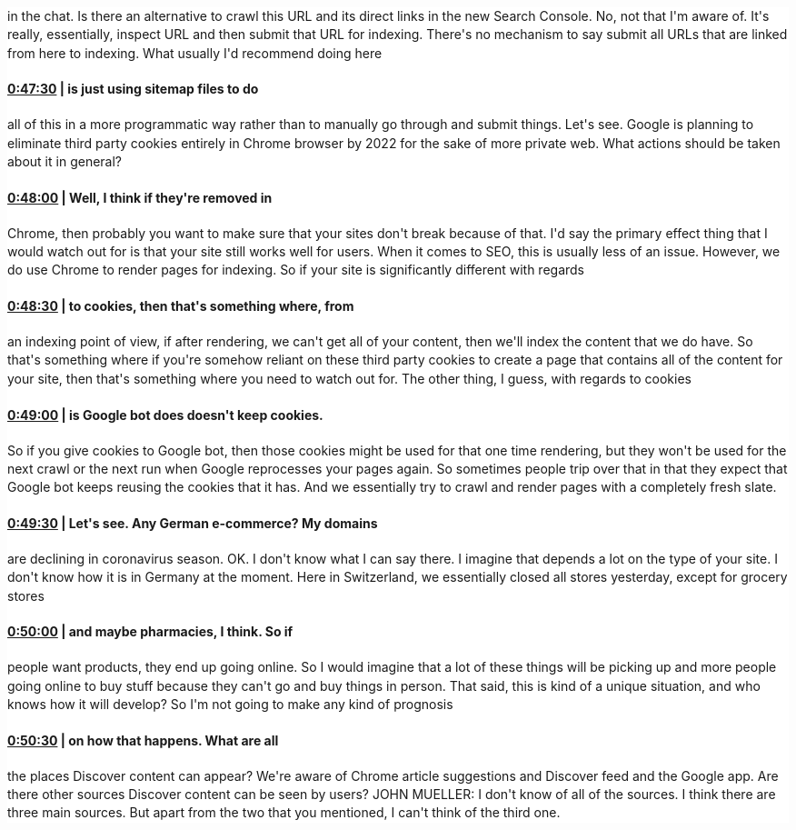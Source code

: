 in the chat. Is there an alternative to crawl this URL and its direct links in the new Search Console. No, not that I'm aware of. It's really, essentially, inspect URL and then submit that URL for indexing. There's no mechanism to say submit all URLs that are linked from here to indexing. What usually I'd recommend doing here  

#### [0:47:30](https://www.youtube.com/watch?v=gxrjCw3VRjY&t=2850) |  is just using sitemap files to do

all of this in a more programmatic way rather than to manually go through and submit things. Let's see. Google is planning to eliminate third party cookies entirely in Chrome browser by 2022 for the sake of more private web. What actions should be taken about it in general?  

#### [0:48:00](https://www.youtube.com/watch?v=gxrjCw3VRjY&t=2880) |  Well, I think if they're removed in

Chrome, then probably you want to make sure that your sites don't break because of that. I'd say the primary effect thing that I would watch out for is that your site still works well for users. When it comes to SEO, this is usually less of an issue. However, we do use Chrome to render pages for indexing. So if your site is significantly different with regards  

#### [0:48:30](https://www.youtube.com/watch?v=gxrjCw3VRjY&t=2910) |  to cookies, then that's something where, from

an indexing point of view, if after rendering, we can't get all of your content, then we'll index the content that we do have. So that's something where if you're somehow reliant on these third party cookies to create a page that contains all of the content for your site, then that's something where you need to watch out for. The other thing, I guess, with regards to cookies  

#### [0:49:00](https://www.youtube.com/watch?v=gxrjCw3VRjY&t=2940) |  is Google bot does doesn't keep cookies.

So if you give cookies to Google bot, then those cookies might be used for that one time rendering, but they won't be used for the next crawl or the next run when Google reprocesses your pages again. So sometimes people trip over that in that they expect that Google bot keeps reusing the cookies that it has. And we essentially try to crawl and render pages with a completely fresh slate.  

#### [0:49:30](https://www.youtube.com/watch?v=gxrjCw3VRjY&t=2970) |  Let's see. Any German e-commerce? My domains

are declining in coronavirus season. OK. I don't know what I can say there. I imagine that depends a lot on the type of your site. I don't know how it is in Germany at the moment. Here in Switzerland, we essentially closed all stores yesterday, except for grocery stores  

#### [0:50:00](https://www.youtube.com/watch?v=gxrjCw3VRjY&t=3000) |  and maybe pharmacies, I think. So if

people want products, they end up going online. So I would imagine that a lot of these things will be picking up and more people going online to buy stuff because they can't go and buy things in person. That said, this is kind of a unique situation, and who knows how it will develop? So I'm not going to make any kind of prognosis  

#### [0:50:30](https://www.youtube.com/watch?v=gxrjCw3VRjY&t=3030) |  on how that happens. What are all

the places Discover content can appear? We're aware of Chrome article suggestions and Discover feed and the Google app. Are there other sources Discover content can be seen by users? JOHN MUELLER: I don't know of all of the sources. I think there are three main sources. But apart from the two that you mentioned, I can't think of the third one.  
